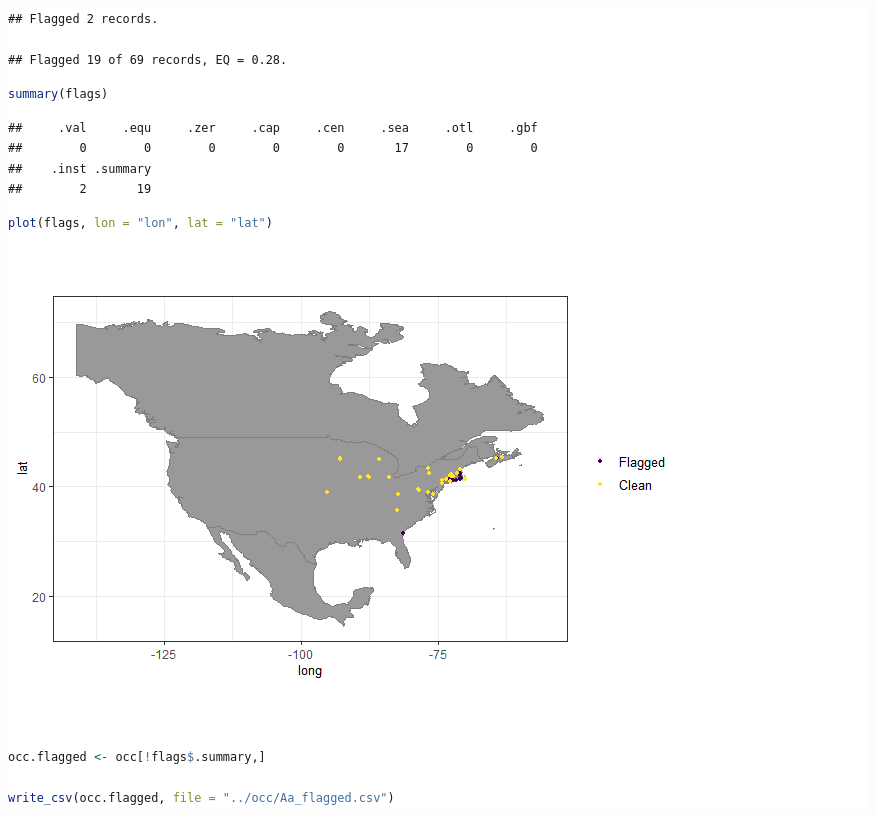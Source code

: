     ## Flagged 2 records.

    ## Flagged 19 of 69 records, EQ = 0.28.

``` r
summary(flags)
```

    ##     .val     .equ     .zer     .cap     .cen     .sea     .otl     .gbf 
    ##        0        0        0        0        0       17        0        0 
    ##    .inst .summary 
    ##        2       19

``` r
plot(flags, lon = "lon", lat = "lat")
```

![](Aa_SDM_files/figure-gfm/Clean%20coordinates-1.png)

``` r
occ.flagged <- occ[!flags$.summary,]

write_csv(occ.flagged, file = "../occ/Aa_flagged.csv")
```
